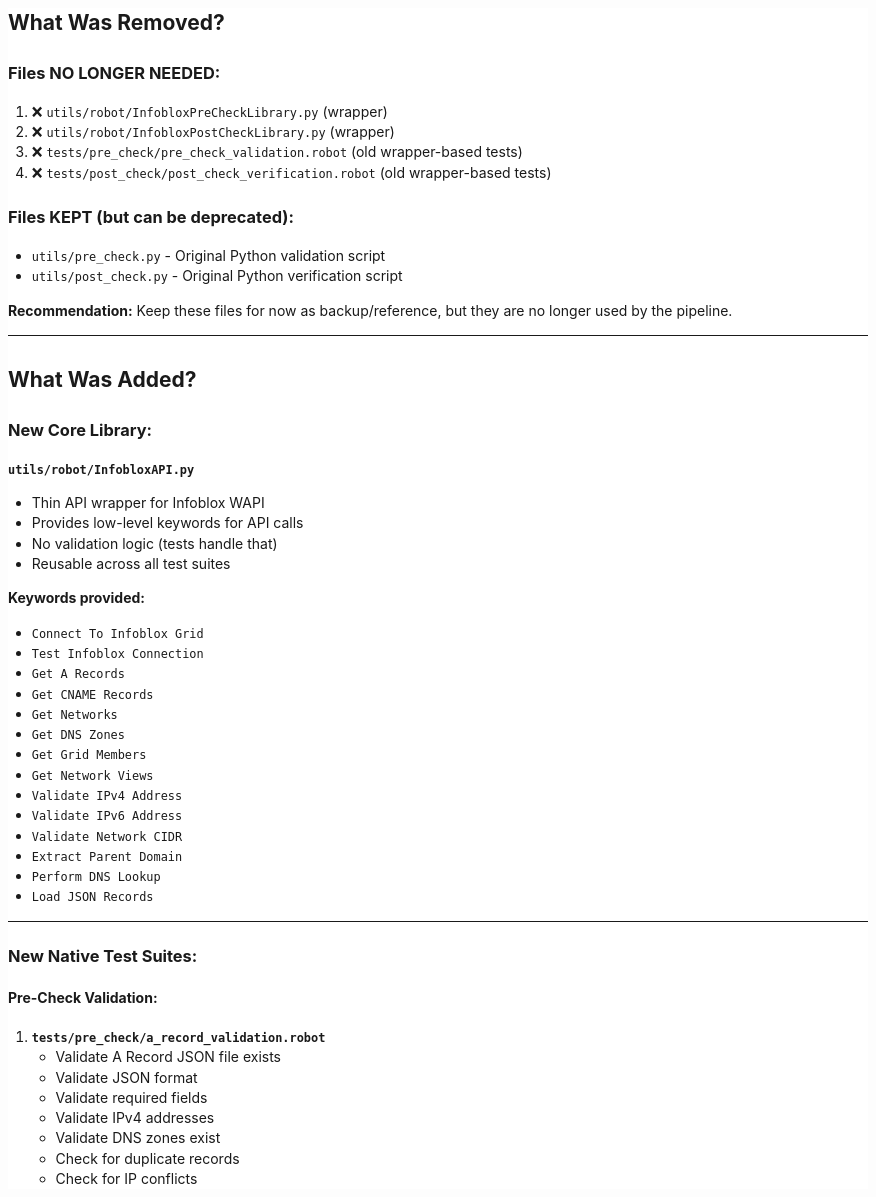 ## What Was Removed?

### Files NO LONGER NEEDED:

1. ❌ `utils/robot/InfobloxPreCheckLibrary.py` (wrapper)
2. ❌ `utils/robot/InfobloxPostCheckLibrary.py` (wrapper)
3. ❌ `tests/pre_check/pre_check_validation.robot` (old wrapper-based tests)
4. ❌ `tests/post_check/post_check_verification.robot` (old wrapper-based tests)

### Files KEPT (but can be deprecated):

- `utils/pre_check.py` - Original Python validation script
- `utils/post_check.py` - Original Python verification script

**Recommendation:** Keep these files for now as backup/reference, but they are no longer used by the pipeline.

---

## What Was Added?

### New Core Library:

**`utils/robot/InfobloxAPI.py`**
- Thin API wrapper for Infoblox WAPI
- Provides low-level keywords for API calls
- No validation logic (tests handle that)
- Reusable across all test suites

**Keywords provided:**
- `Connect To Infoblox Grid`
- `Test Infoblox Connection`
- `Get A Records`
- `Get CNAME Records`
- `Get Networks`
- `Get DNS Zones`
- `Get Grid Members`
- `Get Network Views`
- `Validate IPv4 Address`
- `Validate IPv6 Address`
- `Validate Network CIDR`
- `Extract Parent Domain`
- `Perform DNS Lookup`
- `Load JSON Records`

---

### New Native Test Suites:

#### Pre-Check Validation:
1. **`tests/pre_check/a_record_validation.robot`**
   - Validate A Record JSON file exists
   - Validate JSON format
   - Validate required fields
   - Validate IPv4 addresses
   - Validate DNS zones exist
   - Check for duplicate records
   - Check for IP conflicts
